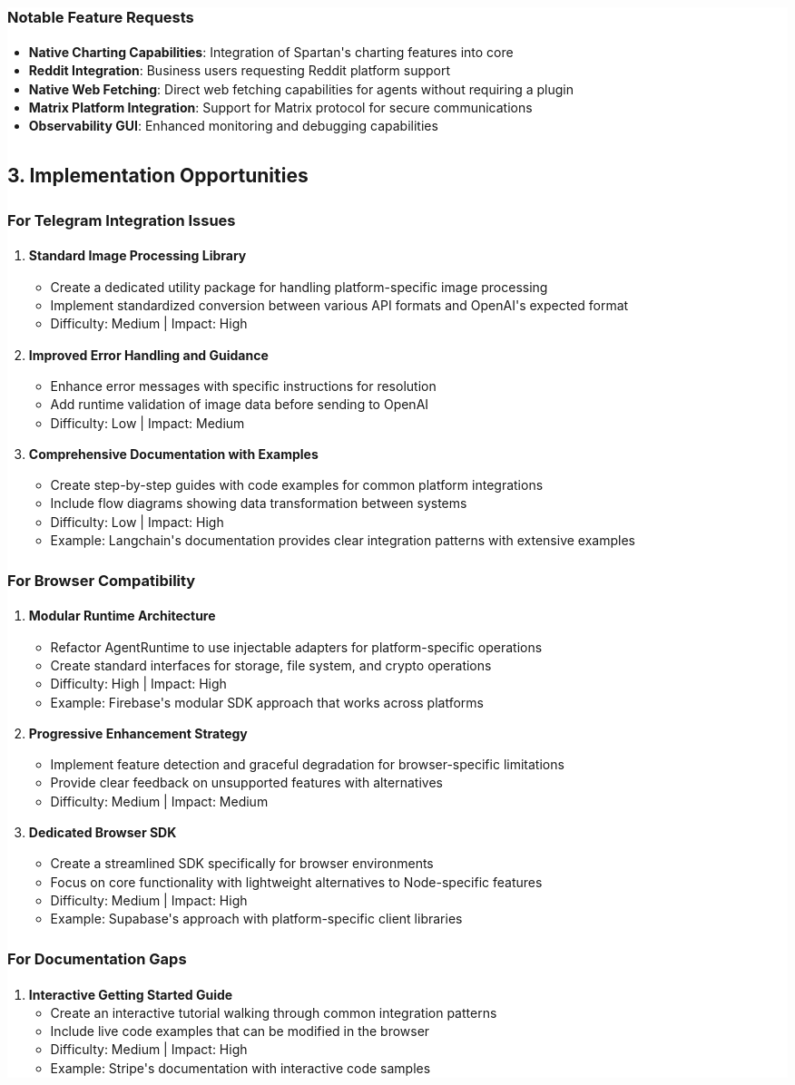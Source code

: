 ### Notable Feature Requests
- **Native Charting Capabilities**: Integration of Spartan's charting features into core
- **Reddit Integration**: Business users requesting Reddit platform support
- **Native Web Fetching**: Direct web fetching capabilities for agents without requiring a plugin
- **Matrix Platform Integration**: Support for Matrix protocol for secure communications
- **Observability GUI**: Enhanced monitoring and debugging capabilities

## 3. Implementation Opportunities

### For Telegram Integration Issues
1. **Standard Image Processing Library**
   - Create a dedicated utility package for handling platform-specific image processing
   - Implement standardized conversion between various API formats and OpenAI's expected format
   - Difficulty: Medium | Impact: High

2. **Improved Error Handling and Guidance**
   - Enhance error messages with specific instructions for resolution
   - Add runtime validation of image data before sending to OpenAI
   - Difficulty: Low | Impact: Medium

3. **Comprehensive Documentation with Examples**
   - Create step-by-step guides with code examples for common platform integrations
   - Include flow diagrams showing data transformation between systems
   - Difficulty: Low | Impact: High
   - Example: Langchain's documentation provides clear integration patterns with extensive examples

### For Browser Compatibility
1. **Modular Runtime Architecture**
   - Refactor AgentRuntime to use injectable adapters for platform-specific operations
   - Create standard interfaces for storage, file system, and crypto operations
   - Difficulty: High | Impact: High
   - Example: Firebase's modular SDK approach that works across platforms

2. **Progressive Enhancement Strategy**
   - Implement feature detection and graceful degradation for browser-specific limitations
   - Provide clear feedback on unsupported features with alternatives
   - Difficulty: Medium | Impact: Medium

3. **Dedicated Browser SDK**
   - Create a streamlined SDK specifically for browser environments
   - Focus on core functionality with lightweight alternatives to Node-specific features
   - Difficulty: Medium | Impact: High
   - Example: Supabase's approach with platform-specific client libraries

### For Documentation Gaps
1. **Interactive Getting Started Guide**
   - Create an interactive tutorial walking through common integration patterns
   - Include live code examples that can be modified in the browser
   - Difficulty: Medium | Impact: High
   - Example: Stripe's documentation with interactive code samples
